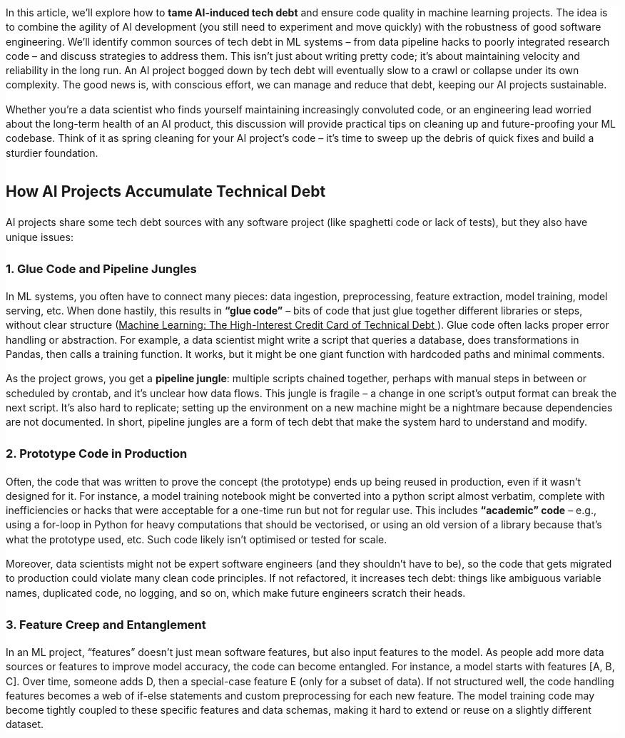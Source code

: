 In this article, we’ll explore how to **tame AI-induced tech debt** and ensure code quality in machine learning projects. The idea is to combine the agility of AI development (you still need to experiment and move quickly) with the robustness of good software engineering. We’ll identify common sources of tech debt in ML systems – from data pipeline hacks to poorly integrated research code – and discuss strategies to address them. This isn’t just about writing pretty code; it’s about maintaining velocity and reliability in the long run. An AI project bogged down by tech debt will eventually slow to a crawl or collapse under its own complexity. The good news is, with conscious effort, we can manage and reduce that debt, keeping our AI projects sustainable.

Whether you’re a data scientist who finds yourself maintaining increasingly convoluted code, or an engineering lead worried about the long-term health of an AI product, this discussion will provide practical tips on cleaning up and future-proofing your ML codebase. Think of it as spring cleaning for your AI project’s code – it’s time to sweep up the debris of quick fixes and build a sturdier foundation.

## How AI Projects Accumulate Technical Debt  
AI projects share some tech debt sources with any software project (like spaghetti code or lack of tests), but they also have unique issues:

### 1. Glue Code and Pipeline Jungles  
In ML systems, you often have to connect many pieces: data ingestion, preprocessing, feature extraction, model training, model serving, etc. When done hastily, this results in **“glue code”** – bits of code that just glue together different libraries or steps, without clear structure ([Machine Learning: The High-Interest Credit Card of Technical Debt ](https://andrewclark.co.uk/papers-for-product-managers/machine-learning-the-high-interest-credit-card-of-technical-debt#:~:text=Machine%20learning%20offers%20a%20fantastically,level%20when%20applying%20machine%20learning)). Glue code often lacks proper error handling or abstraction. For example, a data scientist might write a script that queries a database, does transformations in Pandas, then calls a training function. It works, but it might be one giant function with hardcoded paths and minimal comments.

As the project grows, you get a **pipeline jungle**: multiple scripts chained together, perhaps with manual steps in between or scheduled by crontab, and it’s unclear how data flows. This jungle is fragile – a change in one script’s output format can break the next script. It’s also hard to replicate; setting up the environment on a new machine might be a nightmare because dependencies are not documented. In short, pipeline jungles are a form of tech debt that make the system hard to understand and modify.

### 2. Prototype Code in Production  
Often, the code that was written to prove the concept (the prototype) ends up being reused in production, even if it wasn’t designed for it. For instance, a model training notebook might be converted into a python script almost verbatim, complete with inefficiencies or hacks that were acceptable for a one-time run but not for regular use. This includes **“academic” code** – e.g., using a for-loop in Python for heavy computations that should be vectorised, or using an old version of a library because that’s what the prototype used, etc. Such code likely isn’t optimised or tested for scale.

Moreover, data scientists might not be expert software engineers (and they shouldn’t have to be), so the code that gets migrated to production could violate many clean code principles. If not refactored, it increases tech debt: things like ambiguous variable names, duplicated code, no logging, and so on, which make future engineers scratch their heads.

### 3. Feature Creep and Entanglement  
In an ML project, “features” doesn’t just mean software features, but also input features to the model. As people add more data sources or features to improve model accuracy, the code can become entangled. For instance, a model starts with features [A, B, C]. Over time, someone adds D, then a special-case feature E (only for a subset of data). If not structured well, the code handling features becomes a web of if-else statements and custom preprocessing for each new feature. The model training code may become tightly coupled to these specific features and data schemas, making it hard to extend or reuse on a slightly different dataset. 
